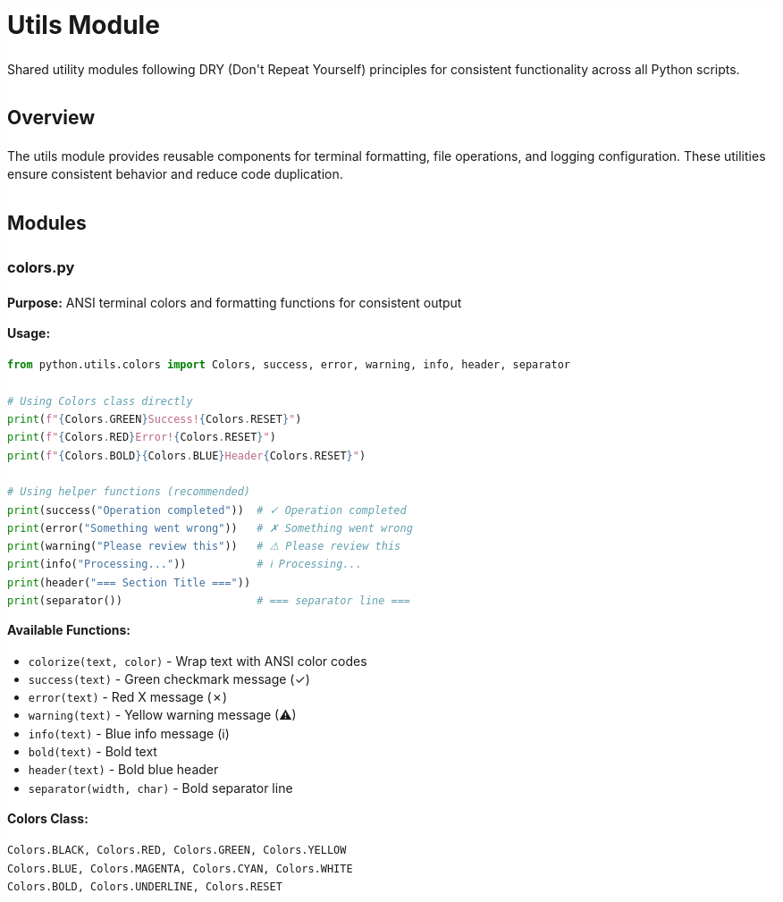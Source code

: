 # Utils Module

Shared utility modules following DRY (Don't Repeat Yourself) principles for consistent functionality across all Python scripts.

## Overview

The utils module provides reusable components for terminal formatting, file operations, and logging configuration. These utilities ensure consistent behavior and reduce code duplication.

## Modules

### colors.py

**Purpose:** ANSI terminal colors and formatting functions for consistent output

**Usage:**

```python
from python.utils.colors import Colors, success, error, warning, info, header, separator

# Using Colors class directly
print(f"{Colors.GREEN}Success!{Colors.RESET}")
print(f"{Colors.RED}Error!{Colors.RESET}")
print(f"{Colors.BOLD}{Colors.BLUE}Header{Colors.RESET}")

# Using helper functions (recommended)
print(success("Operation completed"))  # ✓ Operation completed
print(error("Something went wrong"))   # ✗ Something went wrong
print(warning("Please review this"))   # ⚠ Please review this
print(info("Processing..."))           # ℹ Processing...
print(header("=== Section Title ==="))
print(separator())                     # === separator line ===
```

**Available Functions:**

- `colorize(text, color)` - Wrap text with ANSI color codes
- `success(text)` - Green checkmark message (✓)
- `error(text)` - Red X message (✗)
- `warning(text)` - Yellow warning message (⚠)
- `info(text)` - Blue info message (ℹ)
- `bold(text)` - Bold text
- `header(text)` - Bold blue header
- `separator(width, char)` - Bold separator line

**Colors Class:**

```python
Colors.BLACK, Colors.RED, Colors.GREEN, Colors.YELLOW
Colors.BLUE, Colors.MAGENTA, Colors.CYAN, Colors.WHITE
Colors.BOLD, Colors.UNDERLINE, Colors.RESET
```
